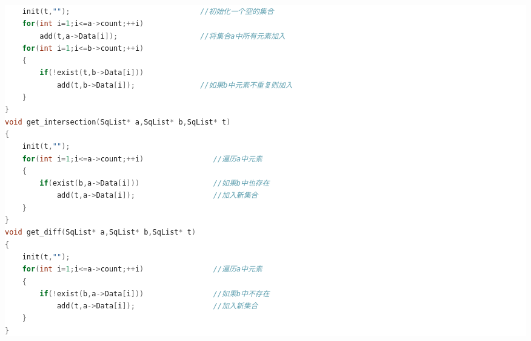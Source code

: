 ```C++
    init(t,"");                              //初始化一个空的集合
    for(int i=1;i<=a->count;++i)            
        add(t,a->Data[i]);                   //将集合a中所有元素加入
    for(int i=1;i<=b->count;++i)
    {
        if(!exist(t,b->Data[i]))                 
            add(t,b->Data[i]);               //如果b中元素不重复则加入
    }
}
void get_intersection(SqList* a,SqList* b,SqList* t)
{
    init(t,"");
    for(int i=1;i<=a->count;++i)                //遍历a中元素
    {
        if(exist(b,a->Data[i]))                 //如果b中也存在
            add(t,a->Data[i]);                  //加入新集合
    }
}
void get_diff(SqList* a,SqList* b,SqList* t)
{
    init(t,"");
    for(int i=1;i<=a->count;++i)                //遍历a中元素   
    {
        if(!exist(b,a->Data[i]))                //如果b中不存在
            add(t,a->Data[i]);                  //加入新集合
    }
}
```